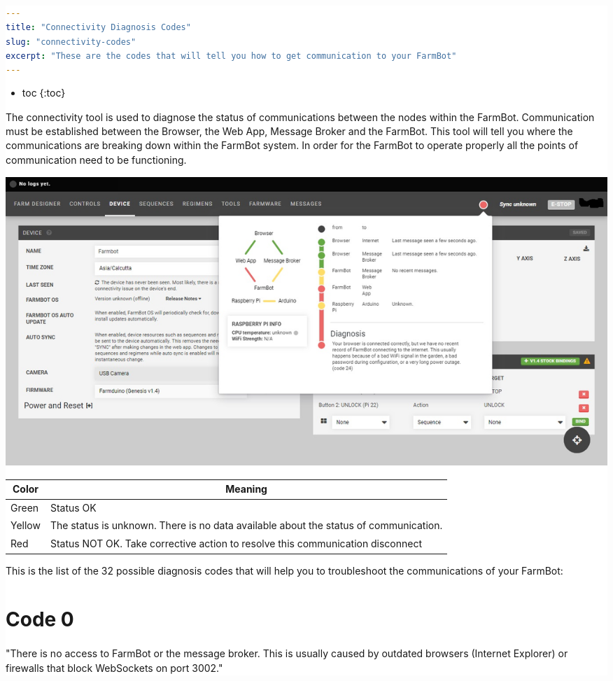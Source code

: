 ```yaml
---
title: "Connectivity Diagnosis Codes"
slug: "connectivity-codes"
excerpt: "These are the codes that will tell you how to get communication to your FarmBot"
---
```


* toc
{:toc}

The connectivity tool is used to diagnose the status of communications between the nodes within the FarmBot. Communication must be established between the Browser, the Web App, Message Broker and the FarmBot. This tool will tell you where the communications are breaking down within the FarmBot system. In order for the FarmBot to operate properly all the points of communication need to be functioning.

![Connectivity_diagnosis_code_.jpg](Connectivity_diagnosis_code_.jpg)



|Color                         |Meaning                       |
|------------------------------|------------------------------|
|<span class="fa fa-circle" style="color: #65aa48;opacity: 1"></span> Green|Status OK
|<span class="fa fa-circle" style="color: #ffd500;opacity: 1"></span> Yellow|The status is unknown. There is no data available about the status of communication.
|<span class="fa fa-circle" style="color: #ed6765;opacity: 1"></span> Red|Status NOT OK. Take corrective action to resolve this communication disconnect

This is the list of the 32 possible diagnosis codes that will help you to troubleshoot the communications of your FarmBot:

# Code 0
"There is no access to FarmBot or the message broker. This is usually caused by outdated browsers (Internet Explorer) or firewalls that block WebSockets on port 3002."
